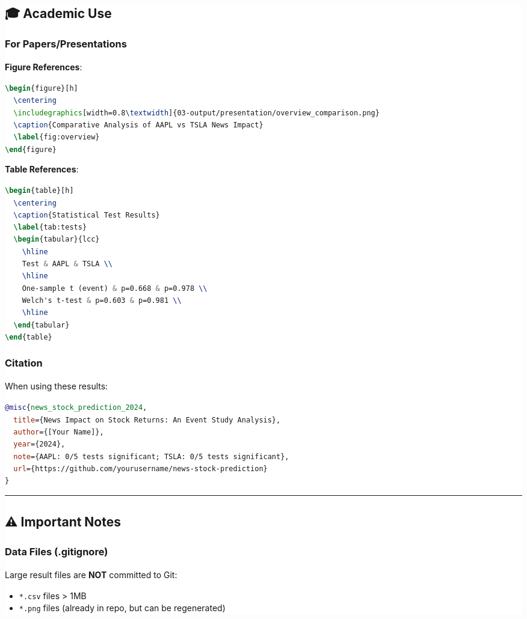
## 🎓 Academic Use

### For Papers/Presentations

**Figure References**:
```latex
\begin{figure}[h]
  \centering
  \includegraphics[width=0.8\textwidth]{03-output/presentation/overview_comparison.png}
  \caption{Comparative Analysis of AAPL vs TSLA News Impact}
  \label{fig:overview}
\end{figure}
```

**Table References**:
```latex
\begin{table}[h]
  \centering
  \caption{Statistical Test Results}
  \label{tab:tests}
  \begin{tabular}{lcc}
    \hline
    Test & AAPL & TSLA \\
    \hline
    One-sample t (event) & p=0.668 & p=0.978 \\
    Welch's t-test & p=0.603 & p=0.981 \\
    \hline
  \end{tabular}
\end{table}
```

### Citation

When using these results:
```bibtex
@misc{news_stock_prediction_2024,
  title={News Impact on Stock Returns: An Event Study Analysis},
  author={[Your Name]},
  year={2024},
  note={AAPL: 0/5 tests significant; TSLA: 0/5 tests significant},
  url={https://github.com/yourusername/news-stock-prediction}
}
```

---

## ⚠️ Important Notes

### Data Files (.gitignore)

Large result files are **NOT** committed to Git:
- `*.csv` files > 1MB
- `*.png` files (already in repo, but can be regenerated)
